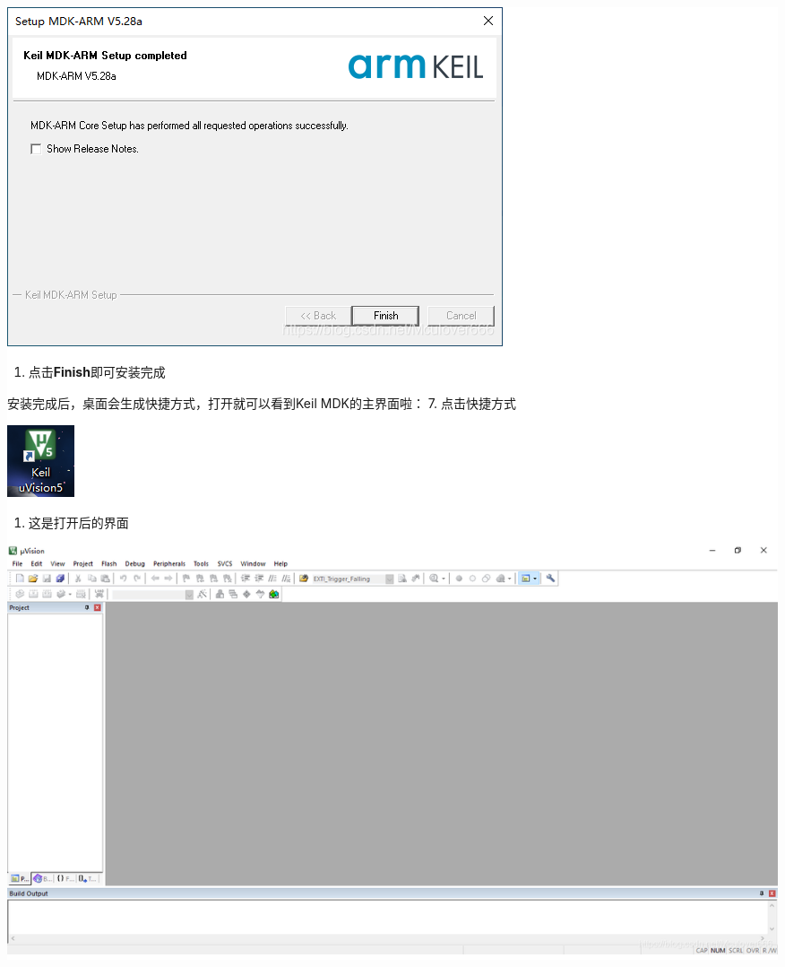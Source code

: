 ![](../.gitbook/assets/2021-08-14-02-41-01.png)

1. 点击**Finish**即可安装完成

安装完成后，桌面会生成快捷方式，打开就可以看到Keil MDK的主界面啦： 7. 点击快捷方式

![](../.gitbook/assets/2021-08-14-02-43-54.png)

1. 这是打开后的界面&#x20;

![](../.gitbook/assets/2021-08-14-02-44-37.png)
